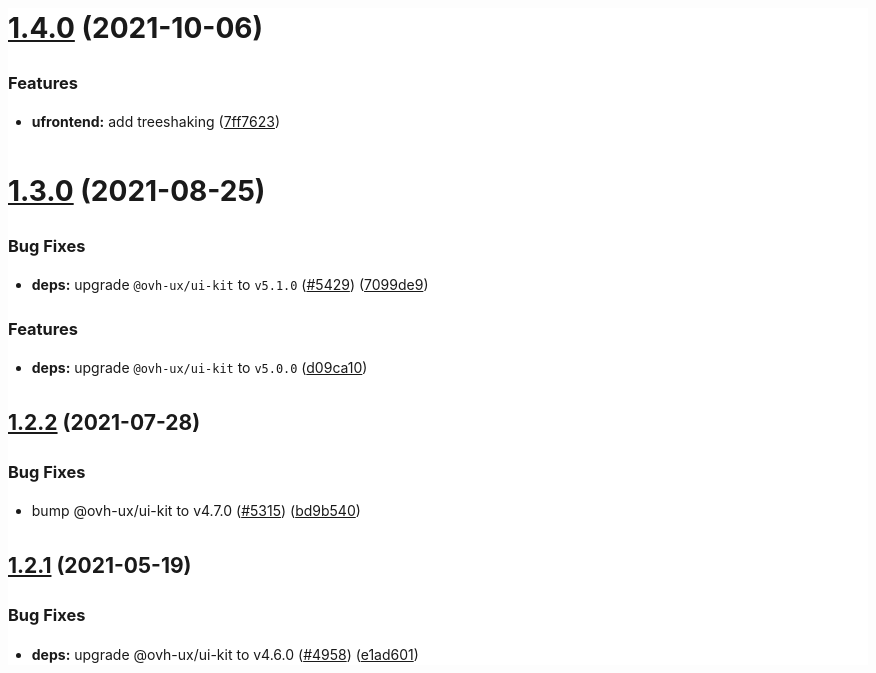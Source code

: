 

# [1.4.0](https://github.com/ovh/manager/compare/@ovh-ux/manager-cloud-connect-app@1.3.0...@ovh-ux/manager-cloud-connect-app@1.4.0) (2021-10-06)


### Features

* **ufrontend:** add treeshaking ([7ff7623](https://github.com/ovh/manager/commit/7ff7623b2d13b6f2aea2d3a4bfd9d62e169e93c6))



# [1.3.0](https://github.com/ovh/manager/compare/@ovh-ux/manager-cloud-connect-app@1.2.2...@ovh-ux/manager-cloud-connect-app@1.3.0) (2021-08-25)


### Bug Fixes

* **deps:** upgrade `@ovh-ux/ui-kit` to `v5.1.0` ([#5429](https://github.com/ovh/manager/issues/5429)) ([7099de9](https://github.com/ovh/manager/commit/7099de97320cdbdac5652b2c7ed70327251ed749))


### Features

* **deps:** upgrade `@ovh-ux/ui-kit` to `v5.0.0` ([d09ca10](https://github.com/ovh/manager/commit/d09ca10f4b7ca629e0b2f1fcb59278ea7f309a9e))



## [1.2.2](https://github.com/ovh/manager/compare/@ovh-ux/manager-cloud-connect-app@1.2.1...@ovh-ux/manager-cloud-connect-app@1.2.2) (2021-07-28)


### Bug Fixes

* bump @ovh-ux/ui-kit to v4.7.0 ([#5315](https://github.com/ovh/manager/issues/5315)) ([bd9b540](https://github.com/ovh/manager/commit/bd9b54015511a001a93866e43c48244fb81af907))



## [1.2.1](https://github.com/ovh/manager/compare/@ovh-ux/manager-cloud-connect-app@1.2.0...@ovh-ux/manager-cloud-connect-app@1.2.1) (2021-05-19)


### Bug Fixes

* **deps:** upgrade @ovh-ux/ui-kit to v4.6.0 ([#4958](https://github.com/ovh/manager/issues/4958)) ([e1ad601](https://github.com/ovh/manager/commit/e1ad60151c7b5112138b23224282a64fce226def))
